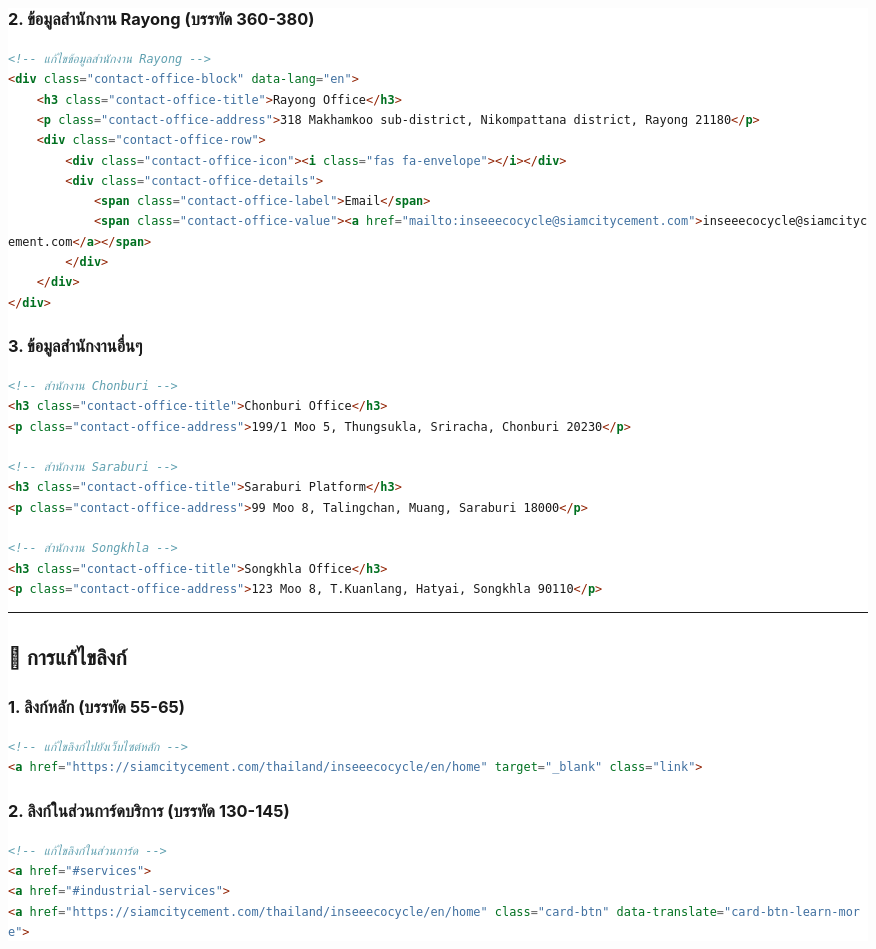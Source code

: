 ### 2. ข้อมูลสำนักงาน Rayong (บรรทัด 360-380)

```html
<!-- แก้ไขข้อมูลสำนักงาน Rayong -->
<div class="contact-office-block" data-lang="en">
    <h3 class="contact-office-title">Rayong Office</h3>
    <p class="contact-office-address">318 Makhamkoo sub-district, Nikompattana district, Rayong 21180</p>
    <div class="contact-office-row">
        <div class="contact-office-icon"><i class="fas fa-envelope"></i></div>
        <div class="contact-office-details">
            <span class="contact-office-label">Email</span>
            <span class="contact-office-value"><a href="mailto:inseeecocycle@siamcitycement.com">inseeecocycle@siamcitycement.com</a></span>
        </div>
    </div>
</div>
```

### 3. ข้อมูลสำนักงานอื่นๆ

```html
<!-- สำนักงาน Chonburi -->
<h3 class="contact-office-title">Chonburi Office</h3>
<p class="contact-office-address">199/1 Moo 5, Thungsukla, Sriracha, Chonburi 20230</p>

<!-- สำนักงาน Saraburi -->
<h3 class="contact-office-title">Saraburi Platform</h3>
<p class="contact-office-address">99 Moo 8, Talingchan, Muang, Saraburi 18000</p>

<!-- สำนักงาน Songkhla -->
<h3 class="contact-office-title">Songkhla Office</h3>
<p class="contact-office-address">123 Moo 8, T.Kuanlang, Hatyai, Songkhla 90110</p>
```

---

## 🔗 การแก้ไขลิงก์

### 1. ลิงก์หลัก (บรรทัด 55-65)

```html
<!-- แก้ไขลิงก์ไปยังเว็บไซต์หลัก -->
<a href="https://siamcitycement.com/thailand/inseeecocycle/en/home" target="_blank" class="link">
```

### 2. ลิงก์ในส่วนการ์ดบริการ (บรรทัด 130-145)

```html
<!-- แก้ไขลิงก์ในส่วนการ์ด -->
<a href="#services">
<a href="#industrial-services">
<a href="https://siamcitycement.com/thailand/inseeecocycle/en/home" class="card-btn" data-translate="card-btn-learn-more">
```

